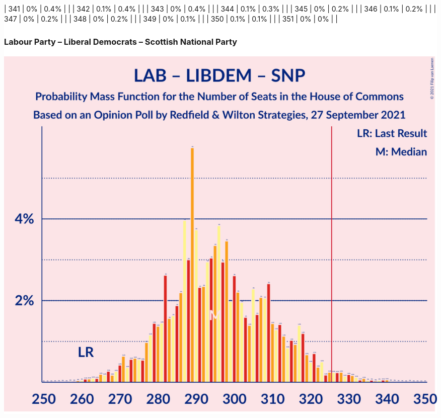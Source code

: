 | 341 | 0% | 0.4% |  |
| 342 | 0.1% | 0.4% |  |
| 343 | 0% | 0.4% |  |
| 344 | 0.1% | 0.3% |  |
| 345 | 0% | 0.2% |  |
| 346 | 0.1% | 0.2% |  |
| 347 | 0% | 0.2% |  |
| 348 | 0% | 0.2% |  |
| 349 | 0% | 0.1% |  |
| 350 | 0.1% | 0.1% |  |
| 351 | 0% | 0% |  |

### Labour Party – Liberal Democrats – Scottish National Party

![Graph with seats probability mass function not yet produced](2021-09-27-RedfieldWiltonStrategies-coalitions-seats-pmf-lab–libdem–snp.png "Seats Probability Mass Function")
